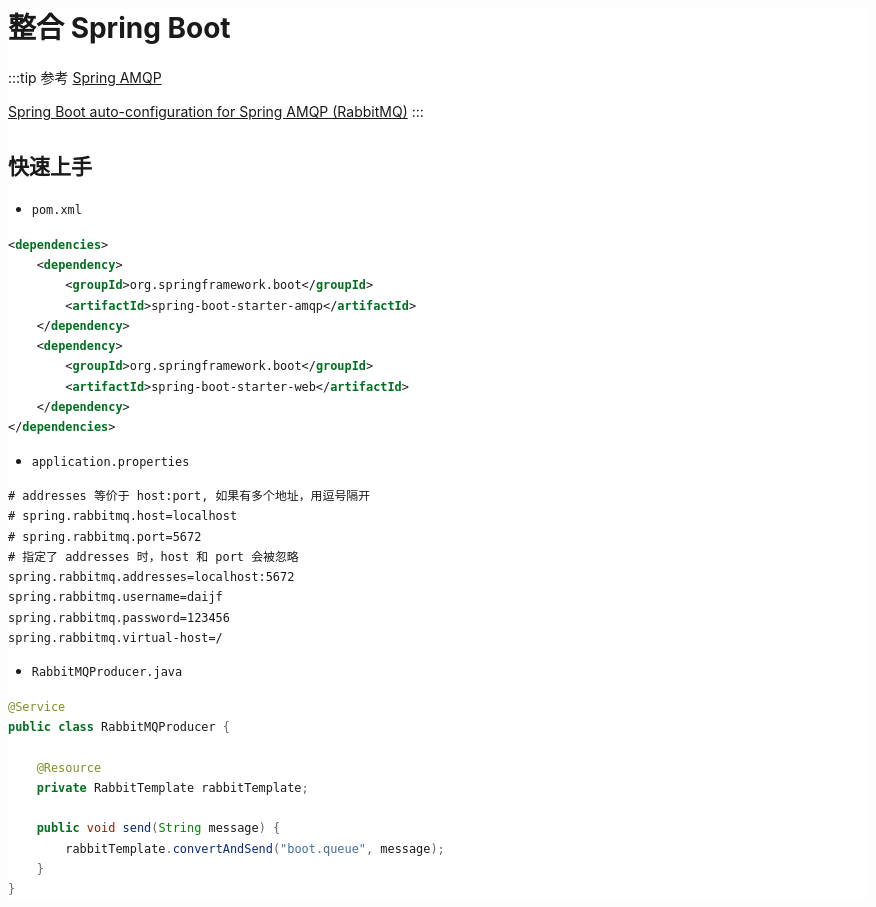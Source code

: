 # 整合 Spring Boot

:::tip 参考
[Spring AMQP](https://spring.io/projects/spring-amqp/)  

[Spring Boot auto-configuration for Spring AMQP (RabbitMQ)](https://docs.spring.io/spring-boot/docs/current/reference/html/messaging.html#messaging.amqp)
:::

## 快速上手

- `pom.xml`

```xml
<dependencies>
    <dependency>
        <groupId>org.springframework.boot</groupId>
        <artifactId>spring-boot-starter-amqp</artifactId>
    </dependency>
    <dependency>
        <groupId>org.springframework.boot</groupId>
        <artifactId>spring-boot-starter-web</artifactId>
    </dependency>
</dependencies>
```

- `application.properties`

```properties
# addresses 等价于 host:port, 如果有多个地址，用逗号隔开
# spring.rabbitmq.host=localhost
# spring.rabbitmq.port=5672
# 指定了 addresses 时，host 和 port 会被忽略
spring.rabbitmq.addresses=localhost:5672
spring.rabbitmq.username=daijf
spring.rabbitmq.password=123456
spring.rabbitmq.virtual-host=/
```

- `RabbitMQProducer.java`

```java
@Service
public class RabbitMQProducer {

    @Resource
    private RabbitTemplate rabbitTemplate;

    public void send(String message) {
        rabbitTemplate.convertAndSend("boot.queue", message);
    }
}
```
